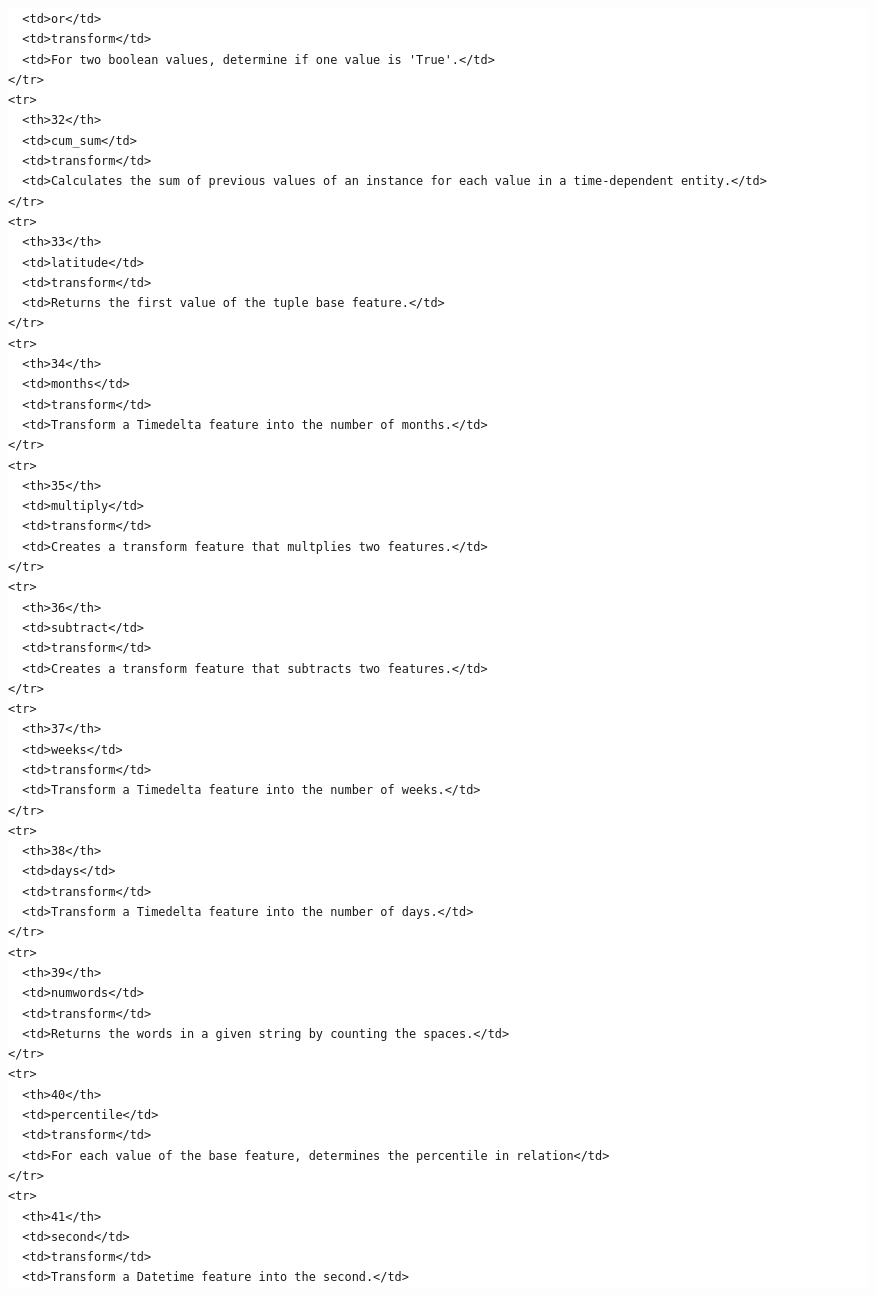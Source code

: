       <td>or</td>
      <td>transform</td>
      <td>For two boolean values, determine if one value is 'True'.</td>
    </tr>
    <tr>
      <th>32</th>
      <td>cum_sum</td>
      <td>transform</td>
      <td>Calculates the sum of previous values of an instance for each value in a time-dependent entity.</td>
    </tr>
    <tr>
      <th>33</th>
      <td>latitude</td>
      <td>transform</td>
      <td>Returns the first value of the tuple base feature.</td>
    </tr>
    <tr>
      <th>34</th>
      <td>months</td>
      <td>transform</td>
      <td>Transform a Timedelta feature into the number of months.</td>
    </tr>
    <tr>
      <th>35</th>
      <td>multiply</td>
      <td>transform</td>
      <td>Creates a transform feature that multplies two features.</td>
    </tr>
    <tr>
      <th>36</th>
      <td>subtract</td>
      <td>transform</td>
      <td>Creates a transform feature that subtracts two features.</td>
    </tr>
    <tr>
      <th>37</th>
      <td>weeks</td>
      <td>transform</td>
      <td>Transform a Timedelta feature into the number of weeks.</td>
    </tr>
    <tr>
      <th>38</th>
      <td>days</td>
      <td>transform</td>
      <td>Transform a Timedelta feature into the number of days.</td>
    </tr>
    <tr>
      <th>39</th>
      <td>numwords</td>
      <td>transform</td>
      <td>Returns the words in a given string by counting the spaces.</td>
    </tr>
    <tr>
      <th>40</th>
      <td>percentile</td>
      <td>transform</td>
      <td>For each value of the base feature, determines the percentile in relation</td>
    </tr>
    <tr>
      <th>41</th>
      <td>second</td>
      <td>transform</td>
      <td>Transform a Datetime feature into the second.</td>